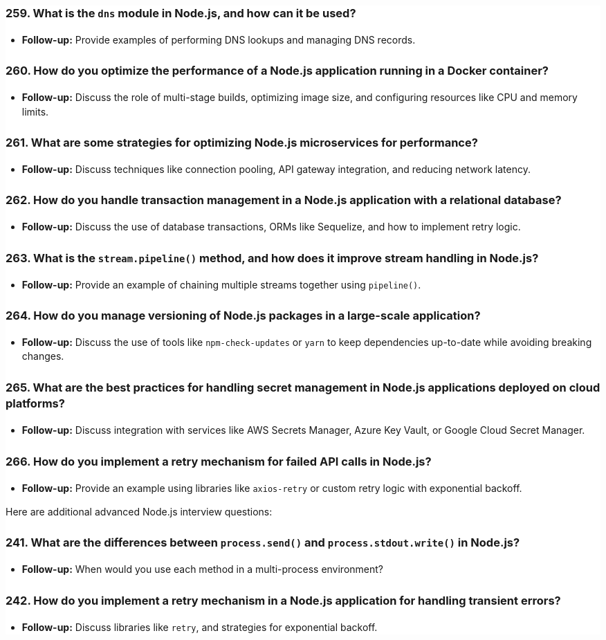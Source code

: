 ### 259. **What is the `dns` module in Node.js, and how can it be used?**
   - **Follow-up:** Provide examples of performing DNS lookups and managing DNS records.

### 260. **How do you optimize the performance of a Node.js application running in a Docker container?**
   - **Follow-up:** Discuss the role of multi-stage builds, optimizing image size, and configuring resources like CPU and memory limits.

### 261. **What are some strategies for optimizing Node.js microservices for performance?**
   - **Follow-up:** Discuss techniques like connection pooling, API gateway integration, and reducing network latency.

### 262. **How do you handle transaction management in a Node.js application with a relational database?**
   - **Follow-up:** Discuss the use of database transactions, ORMs like Sequelize, and how to implement retry logic.

### 263. **What is the `stream.pipeline()` method, and how does it improve stream handling in Node.js?**
   - **Follow-up:** Provide an example of chaining multiple streams together using `pipeline()`.

### 264. **How do you manage versioning of Node.js packages in a large-scale application?**
   - **Follow-up:** Discuss the use of tools like `npm-check-updates` or `yarn` to keep dependencies up-to-date while avoiding breaking changes.

### 265. **What are the best practices for handling secret management in Node.js applications deployed on cloud platforms?**
   - **Follow-up:** Discuss integration with services like AWS Secrets Manager, Azure Key Vault, or Google Cloud Secret Manager.

### 266. **How do you implement a retry mechanism for failed API calls in Node.js?**
   - **Follow-up:** Provide an example using libraries like `axios-retry` or custom retry logic with exponential backoff.

Here are additional advanced Node.js interview questions:

### 241. **What are the differences between `process.send()` and `process.stdout.write()` in Node.js?**
   - **Follow-up:** When would you use each method in a multi-process environment?

### 242. **How do you implement a retry mechanism in a Node.js application for handling transient errors?**
   - **Follow-up:** Discuss libraries like `retry`, and strategies for exponential backoff.
